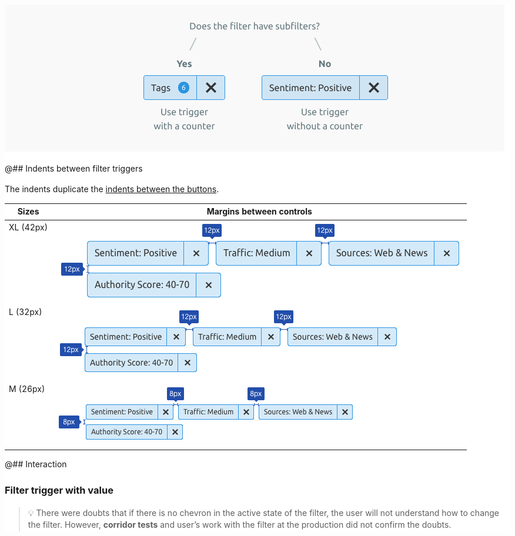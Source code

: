 ![filter-trigger](static/counter-or-not.png)

@## Indents between filter triggers

The indents duplicate the [indents between the buttons](http://i.semrush.com/components/button/).

| Sizes     | Margins between controls                       |
| --------- | ---------------------------------------------- |
| XL (42px) | ![filter-trigger margins](static/sizes-xl.png) |
| L (32px)  | ![filter-trigger margins](static/sizes-l.png)  |
| M (26px)  | ![filter-trigger margins](static/sizes-m.png)  |

@## Interaction

### Filter trigger with value

> 💡 There were doubts that if there is no chevron in the active state of the filter, the user will not understand how to change the filter. However, **corridor tests** and user’s work with the filter at the production did not confirm the doubts.
